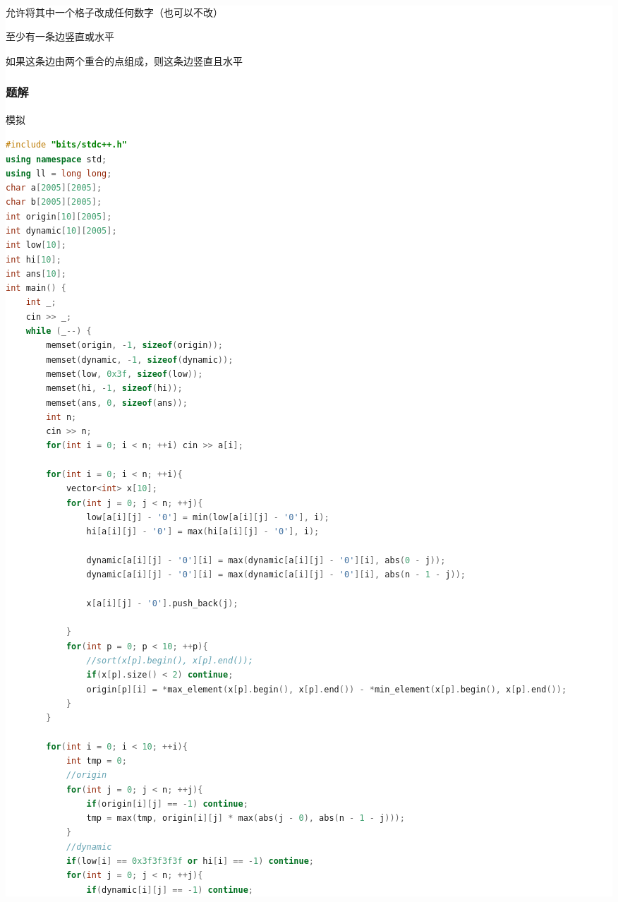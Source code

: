 允许将其中一个格子改成任何数字（也可以不改）

至少有一条边竖直或水平

如果这条边由两个重合的点组成，则这条边竖直且水平

### 题解

模拟

```cpp
#include "bits/stdc++.h"
using namespace std;
using ll = long long;
char a[2005][2005];
char b[2005][2005];
int origin[10][2005];
int dynamic[10][2005];
int low[10];
int hi[10];
int ans[10];
int main() {
    int _;
    cin >> _;
    while (_--) {
        memset(origin, -1, sizeof(origin));
        memset(dynamic, -1, sizeof(dynamic));
        memset(low, 0x3f, sizeof(low));
        memset(hi, -1, sizeof(hi));
        memset(ans, 0, sizeof(ans));
        int n;
        cin >> n;
        for(int i = 0; i < n; ++i) cin >> a[i];

        for(int i = 0; i < n; ++i){
            vector<int> x[10];
            for(int j = 0; j < n; ++j){
                low[a[i][j] - '0'] = min(low[a[i][j] - '0'], i);
                hi[a[i][j] - '0'] = max(hi[a[i][j] - '0'], i);

                dynamic[a[i][j] - '0'][i] = max(dynamic[a[i][j] - '0'][i], abs(0 - j));
                dynamic[a[i][j] - '0'][i] = max(dynamic[a[i][j] - '0'][i], abs(n - 1 - j));

                x[a[i][j] - '0'].push_back(j);

            }
            for(int p = 0; p < 10; ++p){
                //sort(x[p].begin(), x[p].end());
                if(x[p].size() < 2) continue;
                origin[p][i] = *max_element(x[p].begin(), x[p].end()) - *min_element(x[p].begin(), x[p].end());
            }
        }

        for(int i = 0; i < 10; ++i){
            int tmp = 0;
            //origin
            for(int j = 0; j < n; ++j){
                if(origin[i][j] == -1) continue;
                tmp = max(tmp, origin[i][j] * max(abs(j - 0), abs(n - 1 - j)));
            }
            //dynamic
            if(low[i] == 0x3f3f3f3f or hi[i] == -1) continue;
            for(int j = 0; j < n; ++j){
                if(dynamic[i][j] == -1) continue;
```